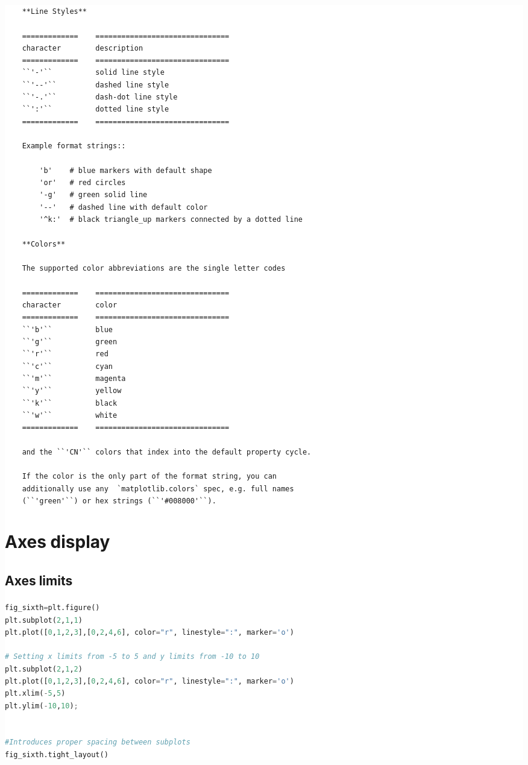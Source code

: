         **Line Styles**
        
        =============    ===============================
        character        description
        =============    ===============================
        ``'-'``          solid line style
        ``'--'``         dashed line style
        ``'-.'``         dash-dot line style
        ``':'``          dotted line style
        =============    ===============================
        
        Example format strings::
        
            'b'    # blue markers with default shape
            'or'   # red circles
            '-g'   # green solid line
            '--'   # dashed line with default color
            '^k:'  # black triangle_up markers connected by a dotted line
        
        **Colors**
        
        The supported color abbreviations are the single letter codes
        
        =============    ===============================
        character        color
        =============    ===============================
        ``'b'``          blue
        ``'g'``          green
        ``'r'``          red
        ``'c'``          cyan
        ``'m'``          magenta
        ``'y'``          yellow
        ``'k'``          black
        ``'w'``          white
        =============    ===============================
        
        and the ``'CN'`` colors that index into the default property cycle.
        
        If the color is the only part of the format string, you can
        additionally use any  `matplotlib.colors` spec, e.g. full names
        (``'green'``) or hex strings (``'#008000'``).
    


# Axes display

## Axes limits


```python
fig_sixth=plt.figure()
plt.subplot(2,1,1)
plt.plot([0,1,2,3],[0,2,4,6], color="r", linestyle=":", marker='o')

# Setting x limits from -5 to 5 and y limits from -10 to 10
plt.subplot(2,1,2)
plt.plot([0,1,2,3],[0,2,4,6], color="r", linestyle=":", marker='o')
plt.xlim(-5,5)
plt.ylim(-10,10);


#Introduces proper spacing between subplots
fig_sixth.tight_layout()


```
